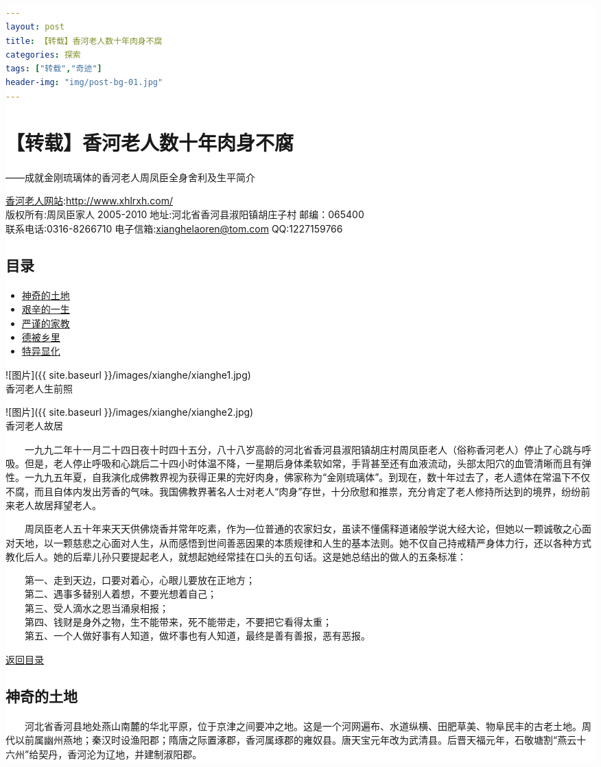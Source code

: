```yaml
---
layout: post
title: 【转载】香河老人数十年肉身不腐
categories: 探索
tags: ["转载","奇迹"]
header-img: "img/post-bg-01.jpg"
---
```


# 【转载】香河老人数十年肉身不腐 #

——成就金刚琉璃体的香河老人周凤臣全身舍利及生平简介

<a href="http://www.xhlrxh.com/">香河老人网站</a>\:http://www.xhlrxh.com/<br>
版权所有:周凤臣家人 2005-2010  地址:河北省香河县淑阳镇胡庄子村 邮编：065400<br> 
联系电话:0316-8266710  电子信箱:xianghelaoren@tom.com   QQ:1227159766<br>

 <a id="index"></a>
## 目录
+ [神奇的土地](#part1)
+ [艰辛的一生](#part2)
+ [严谨的家教](#part3)
+ [德被乡里](#part4)
+ [特异显化](#part5)

![图片]({{ site.baseurl }}/images/xianghe/xianghe1.jpg)<br>
香河老人生前照<br>

![图片]({{ site.baseurl }}/images/xianghe/xianghe2.jpg)<br>
香河老人故居<br>

　　一九九二年十一月二十四日夜十时四十五分，八十八岁高龄的河北省香河县淑阳镇胡庄村周凤臣老人（俗称香河老人）停止了心跳与呼吸。但是，老人停止呼吸和心跳后二十四小时体温不降，一星期后身体柔软如常，手背甚至还有血液流动，头部太阳穴的血管清晰而且有弹性。一九九五年夏，自我演化成佛教界视为获得正果的完好肉身，佛家称为“金刚琉璃体”。到现在，数十年过去了，老人遗体在常温下不仅不腐，而且自体内发出芳香的气味。我国佛教界著名人士对老人“肉身”存世，十分欣慰和推祟，充分肯定了老人修持所达到的境界，纷纷前来老人故居拜望老人。

　　周凤臣老人五十年来天天供佛烧香并常年吃素，作为—位普通的农家妇女，虽读不懂儒释道诸般学说大经大论，但她以一颗诚敬之心面对天地，以一颗慈悲之心面对人生，从而感悟到世间善恶因果的本质规律和人生的基本法则。她不仅自己持戒精严身体力行，还以各种方式教化后人。她的后辈儿孙只要提起老人，就想起她经常挂在口头的五句话。这是她总结出的做人的五条标准：

　　第一、走到天边，口要对着心，心眼儿要放在正地方；<br>
　　第二、遇事多替别人着想，不要光想着自己；<br>
　　第三、受人滴水之恩当涌泉相报；<br>
　　第四、钱财是身外之物，生不能带来，死不能带走，不要把它看得太重；<br>
　　第五、一个人做好事有人知道，做坏事也有人知道，最终是善有善报，恶有恶报。<br>

[返回目录](#index)

<a id="part1"></a>
## 神奇的土地

　　河北省香河县地处燕山南麓的华北平原，位于京津之间要冲之地。这是一个河网遍布、水道纵横、田肥草美、物阜民丰的古老土地。周代以前属幽州燕地；秦汉时设渔阳郡；隋唐之际置涿郡，香河属琢郡的雍奴县。唐天宝元年改为武清县。后晋天福元年，石敬塘割“燕云十六州”给契丹，香河沦为辽地，并建制淑阳郡。
